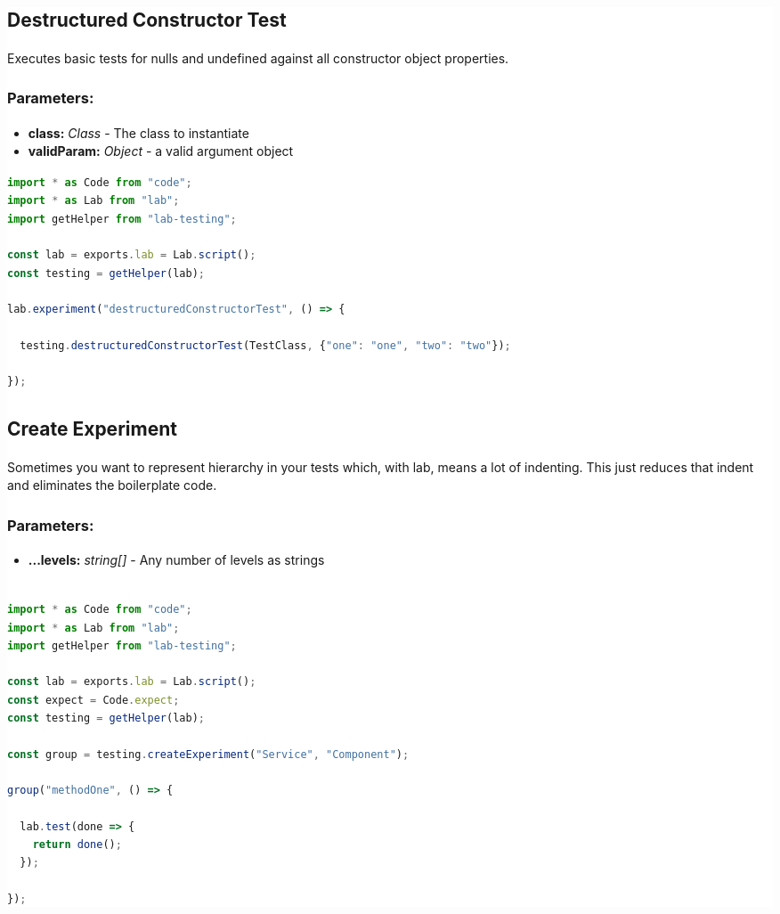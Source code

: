 ## Destructured Constructor Test
Executes basic tests for nulls and undefined against all constructor object properties.

### Parameters:

- **class:** *Class* - The class to instantiate
- **validParam:** *Object* - a valid argument object

```js
import * as Code from "code";
import * as Lab from "lab";
import getHelper from "lab-testing";

const lab = exports.lab = Lab.script();
const testing = getHelper(lab);

lab.experiment("destructuredConstructorTest", () => {

  testing.destructuredConstructorTest(TestClass, {"one": "one", "two": "two"});

});
```

## Create Experiment
Sometimes you want to represent hierarchy in your tests which, with lab, means a lot of indenting. This just reduces that indent and eliminates the boilerplate code.

### Parameters:

- **...levels:** *string[]* - Any number of levels as strings

```js

import * as Code from "code";
import * as Lab from "lab";
import getHelper from "lab-testing";

const lab = exports.lab = Lab.script();
const expect = Code.expect;
const testing = getHelper(lab);

const group = testing.createExperiment("Service", "Component");

group("methodOne", () => {

  lab.test(done => {
    return done();
  });

});
```
